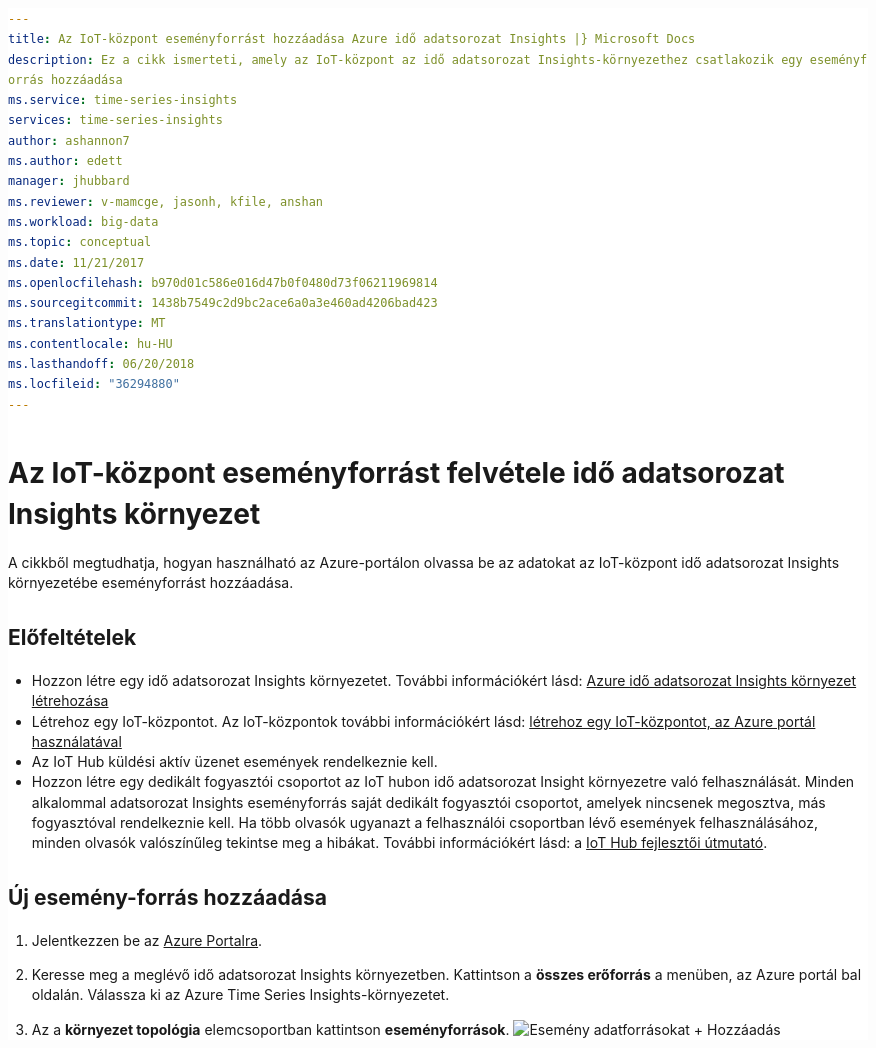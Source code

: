 ```yaml
---
title: Az IoT-központ eseményforrást hozzáadása Azure idő adatsorozat Insights |} Microsoft Docs
description: Ez a cikk ismerteti, amely az IoT-központ az idő adatsorozat Insights-környezethez csatlakozik egy eseményforrás hozzáadása
ms.service: time-series-insights
services: time-series-insights
author: ashannon7
ms.author: edett
manager: jhubbard
ms.reviewer: v-mamcge, jasonh, kfile, anshan
ms.workload: big-data
ms.topic: conceptual
ms.date: 11/21/2017
ms.openlocfilehash: b970d01c586e016d47b0f0480d73f06211969814
ms.sourcegitcommit: 1438b7549c2d9bc2ace6a0a3e460ad4206bad423
ms.translationtype: MT
ms.contentlocale: hu-HU
ms.lasthandoff: 06/20/2018
ms.locfileid: "36294880"
---
```

# <a name="how-to-add-an-iot-hub-event-source-to-time-series-insights-environment"></a>Az IoT-központ eseményforrást felvétele idő adatsorozat Insights környezet
A cikkből megtudhatja, hogyan használható az Azure-portálon olvassa be az adatokat az IoT-központ idő adatsorozat Insights környezetébe eseményforrást hozzáadása.

## <a name="prerequisites"></a>Előfeltételek
- Hozzon létre egy idő adatsorozat Insights környezetet. További információkért lásd: [Azure idő adatsorozat Insights környezet létrehozása](time-series-insights-get-started.md) 
- Létrehoz egy IoT-központot. Az IoT-központok további információkért lásd: [létrehoz egy IoT-központot, az Azure portál használatával](../iot-hub/iot-hub-create-through-portal.md)
- Az IoT Hub küldési aktív üzenet események rendelkeznie kell.
- Hozzon létre egy dedikált fogyasztói csoportot az IoT hubon idő adatsorozat Insight környezetre való felhasználását. Minden alkalommal adatsorozat Insights eseményforrás saját dedikált fogyasztói csoportot, amelyek nincsenek megosztva, más fogyasztóval rendelkeznie kell. Ha több olvasók ugyanazt a felhasználói csoportban lévő események felhasználásához, minden olvasók valószínűleg tekintse meg a hibákat. További információkért lásd: a [IoT Hub fejlesztői útmutató](../iot-hub/iot-hub-devguide.md).

## <a name="add-a-new-event-source"></a>Új esemény-forrás hozzáadása
1. Jelentkezzen be az [Azure Portalra](https://portal.azure.com).

2. Keresse meg a meglévő idő adatsorozat Insights környezetben. Kattintson a **összes erőforrás** a menüben, az Azure portál bal oldalán. Válassza ki az Azure Time Series Insights-környezetet.

3. Az a **környezet topológia** elemcsoportban kattintson **eseményforrások**.
   ![Esemény adatforrásokat + Hozzáadás](media/time-series-insights-how-to-add-an-event-source-iothub/1-event-sources.png)
